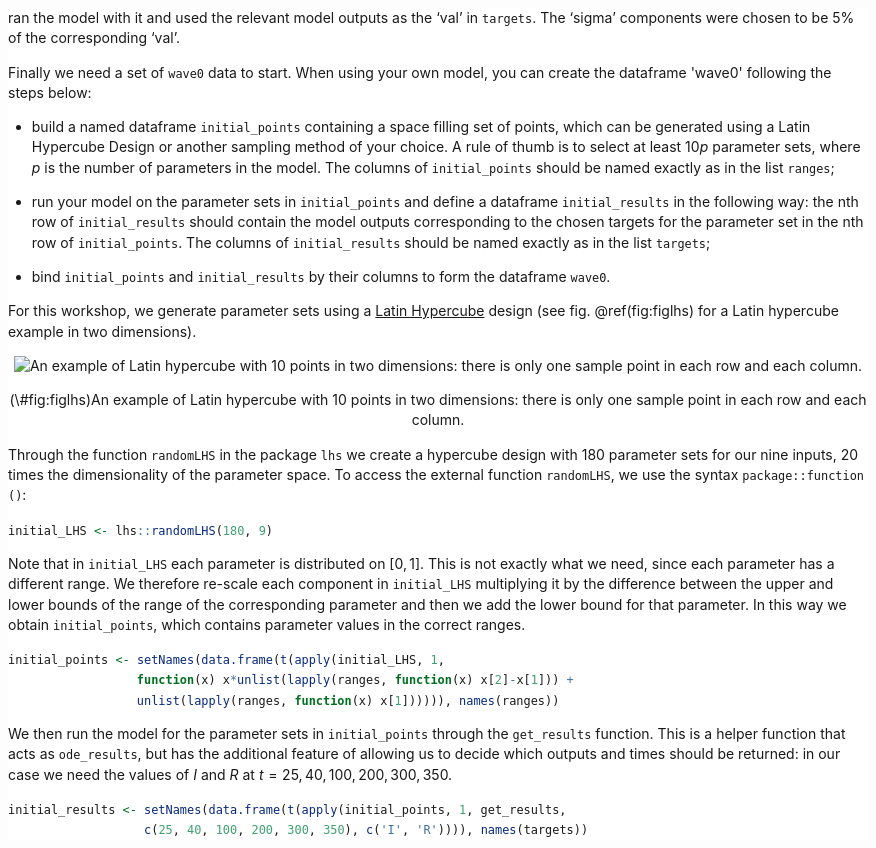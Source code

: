 ran the model with it and used the relevant model outputs as the ‘val’ in `targets`. The ‘sigma’ components were chosen to be $5\%$ of the corresponding ‘val’.</div></div></div>

Finally we need a set of `wave0` data to start. When using your own model, you can create the dataframe 'wave0' following the steps below:
  
- build a named dataframe `initial_points` containing a space filling set of points, which can be generated using a Latin Hypercube Design or another sampling method of your choice. A rule of thumb is to select at least $10p$ parameter sets, where $p$ is the number of parameters in the model. The columns of `initial_points` should be named exactly as in the list `ranges`;

- run your model on the parameter sets in `initial_points` and define a dataframe `initial_results` in the following way: the nth row of `initial_results` should contain the model outputs corresponding to the chosen targets for the parameter set in the nth row of `initial_points`. The columns of `initial_results` should be named exactly as in the list `targets`;

- bind `initial_points` and `initial_results` by their columns to form the dataframe `wave0`.

For this workshop, we generate parameter sets using a [Latin Hypercube](https://en.wikipedia.org/wiki/Latin_hypercube_sampling) design (see fig. \@ref(fig:figlhs) for a Latin hypercube example in two dimensions). 

<div class="figure" style="text-align: center">
<img src="LHS.png" alt="An example of Latin hypercube with 10 points in two dimensions: there is only one sample point in each row and each column." width="60%" />
<p class="caption">(\#fig:figlhs)An example of Latin hypercube with 10 points in two dimensions: there is only one sample point in each row and each column.</p>
</div>

Through the function `randomLHS` in the package `lhs` we create a hypercube design with 180 parameter sets for our nine inputs, 20 times the dimensionality of the parameter space. To access the external function `randomLHS`, we use the syntax `package::function()`:


```r
initial_LHS <- lhs::randomLHS(180, 9)
```

Note that in `initial_LHS` each parameter is distributed on $[0,1]$. This is not exactly what we need, since each parameter has a different range. We therefore re-scale each component in `initial_LHS` multiplying it by the difference between the upper and lower bounds of the range of the  corresponding parameter and then we add the lower bound for that parameter. In this way we obtain `initial_points`, which contains parameter values in the correct ranges. 


```r
initial_points <- setNames(data.frame(t(apply(initial_LHS, 1, 
                  function(x) x*unlist(lapply(ranges, function(x) x[2]-x[1])) + 
                  unlist(lapply(ranges, function(x) x[1]))))), names(ranges))
```

We then run the model for the parameter sets in `initial_points` through the `get_results` function. This is a helper function that acts as `ode_results`, but has the additional feature of allowing us to decide which outputs and times should be returned: in our case we need the values of $I$ and $R$ at $t=25, 40, 100, 200, 300, 350$.


```r
initial_results <- setNames(data.frame(t(apply(initial_points, 1, get_results, 
                   c(25, 40, 100, 200, 300, 350), c('I', 'R')))), names(targets))
```
